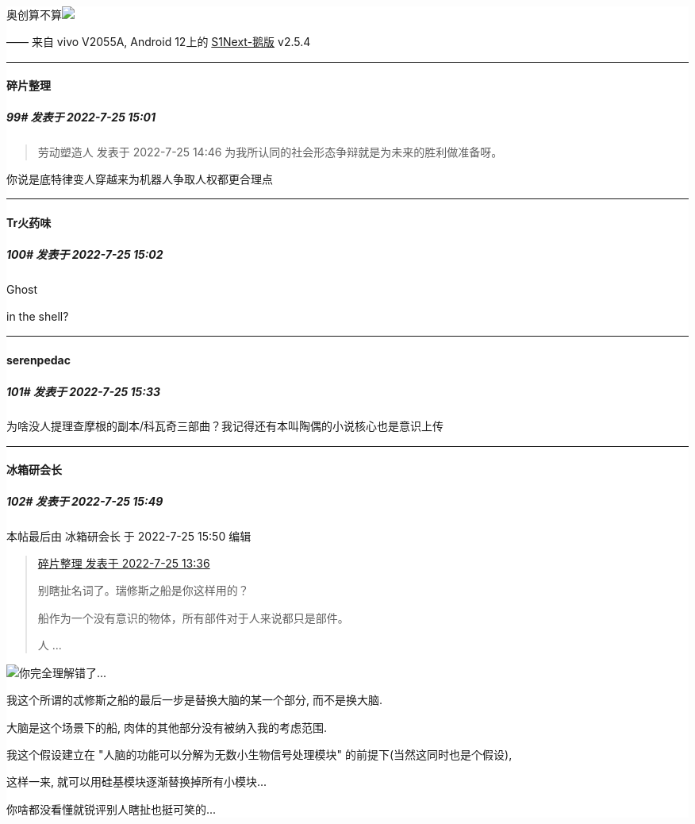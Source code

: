 奥创算不算<img src="https://static.saraba1st.com/image/smiley/face2017/001.png" referrerpolicy="no-referrer">

—— 来自 vivo V2055A, Android 12上的 [S1Next-鹅版](https://github.com/ykrank/S1-Next/releases) v2.5.4

*****

####  碎片整理  
##### 99#       发表于 2022-7-25 15:01

<blockquote>劳动塑造人 发表于 2022-7-25 14:46
为我所认同的社会形态争辩就是为未来的胜利做准备呀。</blockquote>
你说是底特律变人穿越来为机器人争取人权都更合理点

*****

####  Tr火药味  
##### 100#       发表于 2022-7-25 15:02

Ghost 

in the shell?



*****

####  serenpedac  
##### 101#       发表于 2022-7-25 15:33

为啥没人提理查摩根的副本/科瓦奇三部曲？我记得还有本叫陶偶的小说核心也是意识上传



*****

####  冰箱研会长  
##### 102#       发表于 2022-7-25 15:49

 本帖最后由 冰箱研会长 于 2022-7-25 15:50 编辑 
<blockquote><a href="httphttps://bbs.saraba1st.com/2b/forum.php?mod=redirect&amp;goto=findpost&amp;pid=56792633&amp;ptid=2083043" target="_blank">碎片整理 发表于 2022-7-25 13:36</a>

别瞎扯名词了。瑞修斯之船是你这样用的？

船作为一个没有意识的物体，所有部件对于人来说都只是部件。

人 ...</blockquote>
<img src="https://static.saraba1st.com/image/smiley/face2017/001.png" referrerpolicy="no-referrer">你完全理解错了...

我这个所谓的忒修斯之船的最后一步是替换大脑的某一个部分, 而不是换大脑.

大脑是这个场景下的船, 肉体的其他部分没有被纳入我的考虑范围.

我这个假设建立在 "人脑的功能可以分解为无数小生物信号处理模块" 的前提下(当然这同时也是个假设),

这样一来, 就可以用硅基模块逐渐替换掉所有小模块...

你啥都没看懂就锐评别人瞎扯也挺可笑的...
